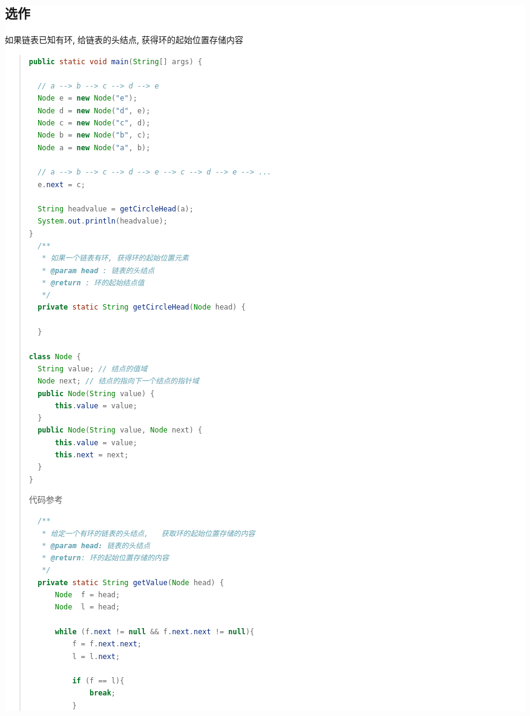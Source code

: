 >```



## 选作

如果链表已知有环,  给链表的头结点, 获得环的起始位置存储内容

>```java
>public static void main(String[] args) {
>
>   // a --> b --> c --> d --> e
>   Node e = new Node("e");
>   Node d = new Node("d", e);
>   Node c = new Node("c", d);
>   Node b = new Node("b", c);
>   Node a = new Node("a", b);
>
>   // a --> b --> c --> d --> e --> c --> d --> e --> ...
>   e.next = c;
>
>   String headvalue = getCircleHead(a);
>   System.out.println(headvalue);
>}
>   /**
>    * 如果一个链表有环, 获得环的起始位置元素
>    * @param head : 链表的头结点
>    * @return : 环的起始结点值
>    */
>   private static String getCircleHead(Node head) {
>      
>   }
>
>class Node {
>   String value; // 结点的值域
>   Node next; // 结点的指向下一个结点的指针域
>   public Node(String value) {
>       this.value = value;
>   }
>   public Node(String value, Node next) {
>       this.value = value;
>       this.next = next;
>   }
>}
>```
>
>代码参考
>
>```java
>   /**
>    * 给定一个有环的链表的头结点,   获取环的起始位置存储的内容
>    * @param head: 链表的头结点
>    * @return: 环的起始位置存储的内容
>    */
>   private static String getValue(Node head) {
>       Node  f = head;
>       Node  l = head;
>
>       while (f.next != null && f.next.next != null){
>           f = f.next.next;
>           l = l.next;
>
>           if (f == l){
>               break;
>           }